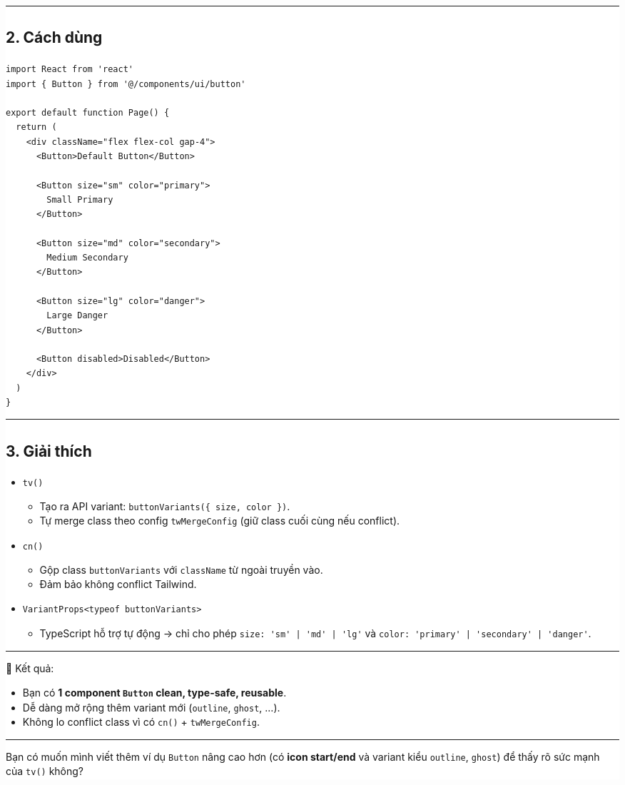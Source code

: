 
---

## 2. Cách dùng

```tsx
import React from 'react'
import { Button } from '@/components/ui/button'

export default function Page() {
  return (
    <div className="flex flex-col gap-4">
      <Button>Default Button</Button>

      <Button size="sm" color="primary">
        Small Primary
      </Button>

      <Button size="md" color="secondary">
        Medium Secondary
      </Button>

      <Button size="lg" color="danger">
        Large Danger
      </Button>

      <Button disabled>Disabled</Button>
    </div>
  )
}
```

---

## 3. Giải thích

* `tv()`

  * Tạo ra API variant: `buttonVariants({ size, color })`.
  * Tự merge class theo config `twMergeConfig` (giữ class cuối cùng nếu conflict).

* `cn()`

  * Gộp class `buttonVariants` với `className` từ ngoài truyền vào.
  * Đảm bảo không conflict Tailwind.

* `VariantProps<typeof buttonVariants>`

  * TypeScript hỗ trợ tự động → chỉ cho phép `size: 'sm' | 'md' | 'lg'` và `color: 'primary' | 'secondary' | 'danger'`.

---

📌 Kết quả:

* Bạn có **1 component `Button` clean, type-safe, reusable**.
* Dễ dàng mở rộng thêm variant mới (`outline`, `ghost`, …).
* Không lo conflict class vì có `cn()` + `twMergeConfig`.

---

Bạn có muốn mình viết thêm ví dụ `Button` nâng cao hơn (có **icon start/end** và variant kiểu `outline`, `ghost`) để thấy rõ sức mạnh của `tv()` không?
